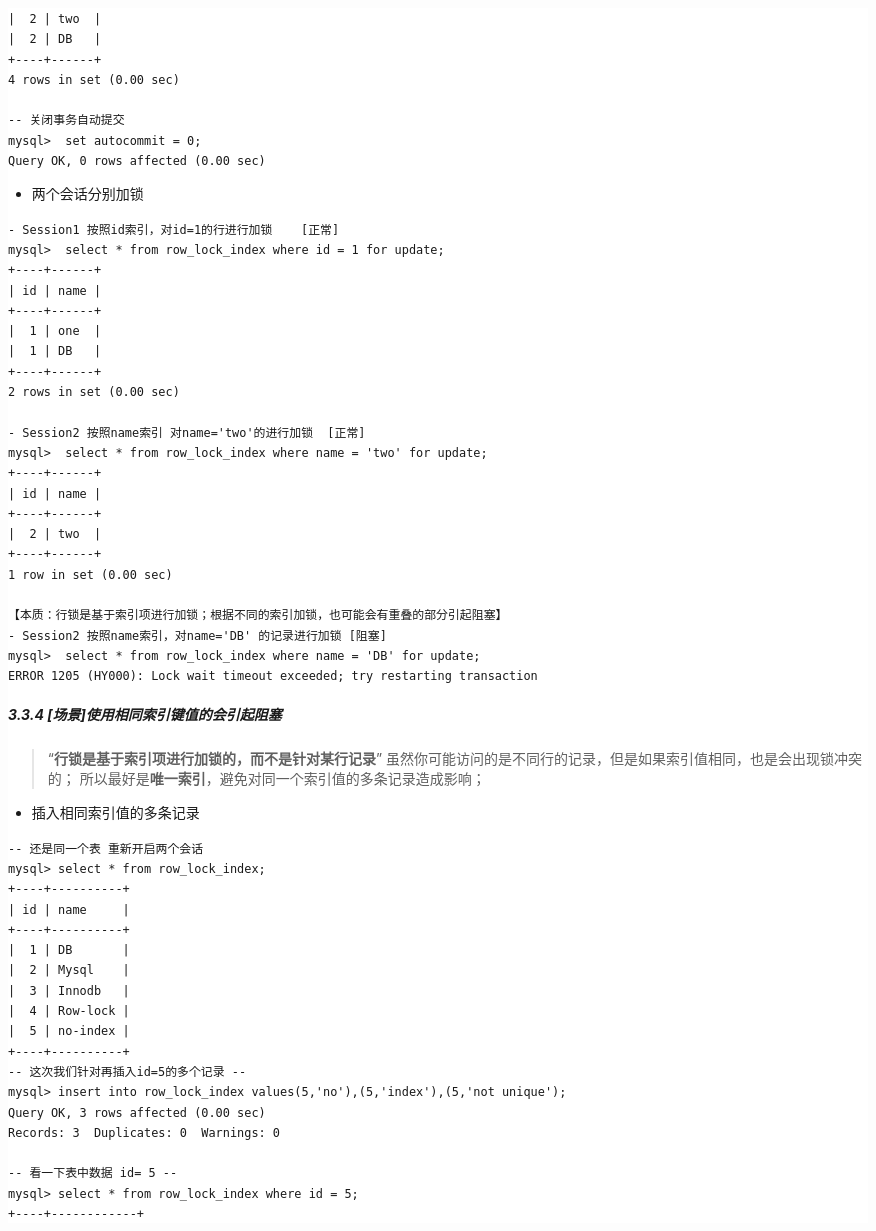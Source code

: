 ```mysql
|  2 | two  |
|  2 | DB   |
+----+------+
4 rows in set (0.00 sec)

-- 关闭事务自动提交
mysql>  set autocommit = 0;
Query OK, 0 rows affected (0.00 sec)
```

- 两个会话分别加锁
```mysql
- Session1 按照id索引，对id=1的行进行加锁    [正常]
mysql>  select * from row_lock_index where id = 1 for update;
+----+------+
| id | name |
+----+------+
|  1 | one  |
|  1 | DB   |
+----+------+
2 rows in set (0.00 sec)

- Session2 按照name索引 对name='two'的进行加锁  [正常]
mysql>  select * from row_lock_index where name = 'two' for update;
+----+------+
| id | name |
+----+------+
|  2 | two  |
+----+------+
1 row in set (0.00 sec)

【本质：行锁是基于索引项进行加锁；根据不同的索引加锁，也可能会有重叠的部分引起阻塞】
- Session2 按照name索引，对name='DB' 的记录进行加锁 [阻塞]
mysql>  select * from row_lock_index where name = 'DB' for update;
ERROR 1205 (HY000): Lock wait timeout exceeded; try restarting transaction
```

<a id="334-%E5%9C%BA%E6%99%AF%E4%BD%BF%E7%94%A8%E7%9B%B8%E5%90%8C%E7%B4%A2%E5%BC%95%E9%94%AE%E5%80%BC%E7%9A%84%E4%BC%9A%E5%BC%95%E8%B5%B7%E9%98%BB%E5%A1%9E"></a>
##### 3.3.4 [场景]使用相同索引键值的会引起阻塞

> “**行锁是基于索引项进行加锁的，而不是针对某行记录**” 虽然你可能访问的是不同行的记录，但是如果索引值相同，也是会出现锁冲突的； 所以最好是**唯一索引**，避免对同一个索引值的多条记录造成影响；

- 插入相同索引值的多条记录
```mysql
-- 还是同一个表 重新开启两个会话
mysql> select * from row_lock_index;
+----+----------+
| id | name     |
+----+----------+
|  1 | DB       |
|  2 | Mysql    |
|  3 | Innodb   |
|  4 | Row-lock |
|  5 | no-index |
+----+----------+
-- 这次我们针对再插入id=5的多个记录 --
mysql> insert into row_lock_index values(5,'no'),(5,'index'),(5,'not unique');
Query OK, 3 rows affected (0.00 sec)
Records: 3  Duplicates: 0  Warnings: 0

-- 看一下表中数据 id= 5 --
mysql> select * from row_lock_index where id = 5;
+----+------------+
```

[^NAME]: This is my Sign! My name is `Tao A`, email is `tacks321@qq.com` <br/>
